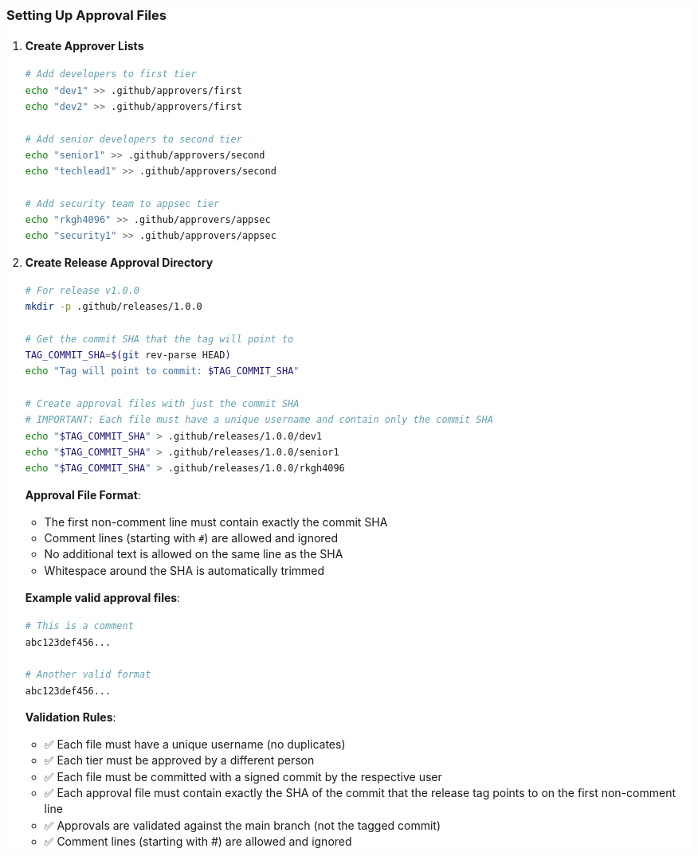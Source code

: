 ### Setting Up Approval Files

1. **Create Approver Lists**
   ```bash
   # Add developers to first tier
   echo "dev1" >> .github/approvers/first
   echo "dev2" >> .github/approvers/first
   
   # Add senior developers to second tier
   echo "senior1" >> .github/approvers/second
   echo "techlead1" >> .github/approvers/second
   
   # Add security team to appsec tier
   echo "rkgh4096" >> .github/approvers/appsec
   echo "security1" >> .github/approvers/appsec
   ```

2. **Create Release Approval Directory**
   ```bash
   # For release v1.0.0
   mkdir -p .github/releases/1.0.0
   
   # Get the commit SHA that the tag will point to
   TAG_COMMIT_SHA=$(git rev-parse HEAD)
   echo "Tag will point to commit: $TAG_COMMIT_SHA"
   
   # Create approval files with just the commit SHA
   # IMPORTANT: Each file must have a unique username and contain only the commit SHA
   echo "$TAG_COMMIT_SHA" > .github/releases/1.0.0/dev1
   echo "$TAG_COMMIT_SHA" > .github/releases/1.0.0/senior1
   echo "$TAG_COMMIT_SHA" > .github/releases/1.0.0/rkgh4096
   ```
   
   **Approval File Format**:
   - The first non-comment line must contain exactly the commit SHA
   - Comment lines (starting with `#`) are allowed and ignored
   - No additional text is allowed on the same line as the SHA
   - Whitespace around the SHA is automatically trimmed
   
   **Example valid approval files**:
   ```bash
   # This is a comment
   abc123def456...
   
   # Another valid format
   abc123def456...
   ```
   
   **Validation Rules**:
   - ✅ Each file must have a unique username (no duplicates)
   - ✅ Each tier must be approved by a different person
   - ✅ Each file must be committed with a signed commit by the respective user
   - ✅ Each approval file must contain exactly the SHA of the commit that the release tag points to on the first non-comment line
   - ✅ Approvals are validated against the main branch (not the tagged commit)
   - ✅ Comment lines (starting with #) are allowed and ignored
